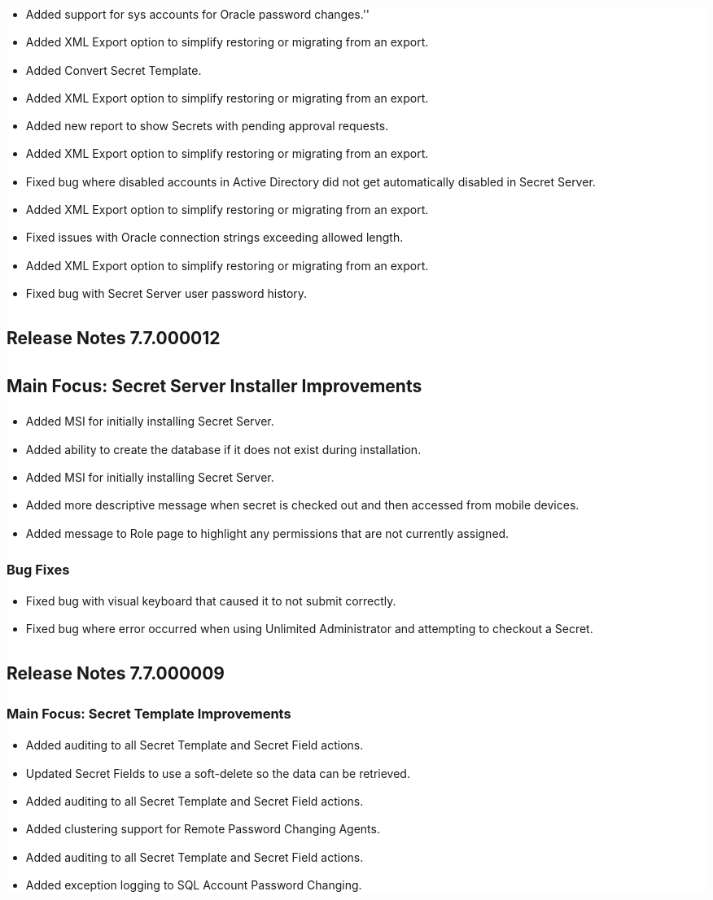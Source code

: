 - Added support for sys accounts for Oracle password changes.''

- Added XML Export option to simplify restoring or migrating from an export.

- Added Convert Secret Template.

- Added XML Export option to simplify restoring or migrating from an export.

- Added new report to show Secrets with pending approval requests.

- Added XML Export option to simplify restoring or migrating from an export.

- Fixed bug where disabled accounts in Active Directory did not get automatically disabled in Secret Server.

- Added XML Export option to simplify restoring or migrating from an export.

- Fixed issues with Oracle connection strings exceeding allowed length.

- Added XML Export option to simplify restoring or migrating from an export.

- Fixed bug with Secret Server user password history.

## Release Notes 7.7.000012

## Main Focus: Secret Server Installer Improvements

- Added MSI for initially installing Secret Server.

- Added ability to create the database if it does not exist during installation.

- Added MSI for initially installing Secret Server.

- Added more descriptive message when secret is checked out and then accessed from mobile devices.

- Added message to Role page to highlight any permissions that are not currently assigned.

### Bug Fixes

- Fixed bug with visual keyboard that caused it to not submit correctly.

- Fixed bug where error occurred when using Unlimited Administrator and attempting to checkout a Secret.

## Release Notes 7.7.000009

### Main Focus: Secret Template Improvements

- Added auditing to all Secret Template and Secret Field actions.

- Updated Secret Fields to use a soft-delete so the data can be retrieved.

- Added auditing to all Secret Template and Secret Field actions.

- Added clustering support for Remote Password Changing Agents.

- Added auditing to all Secret Template and Secret Field actions.

- Added exception logging to SQL Account Password Changing.
